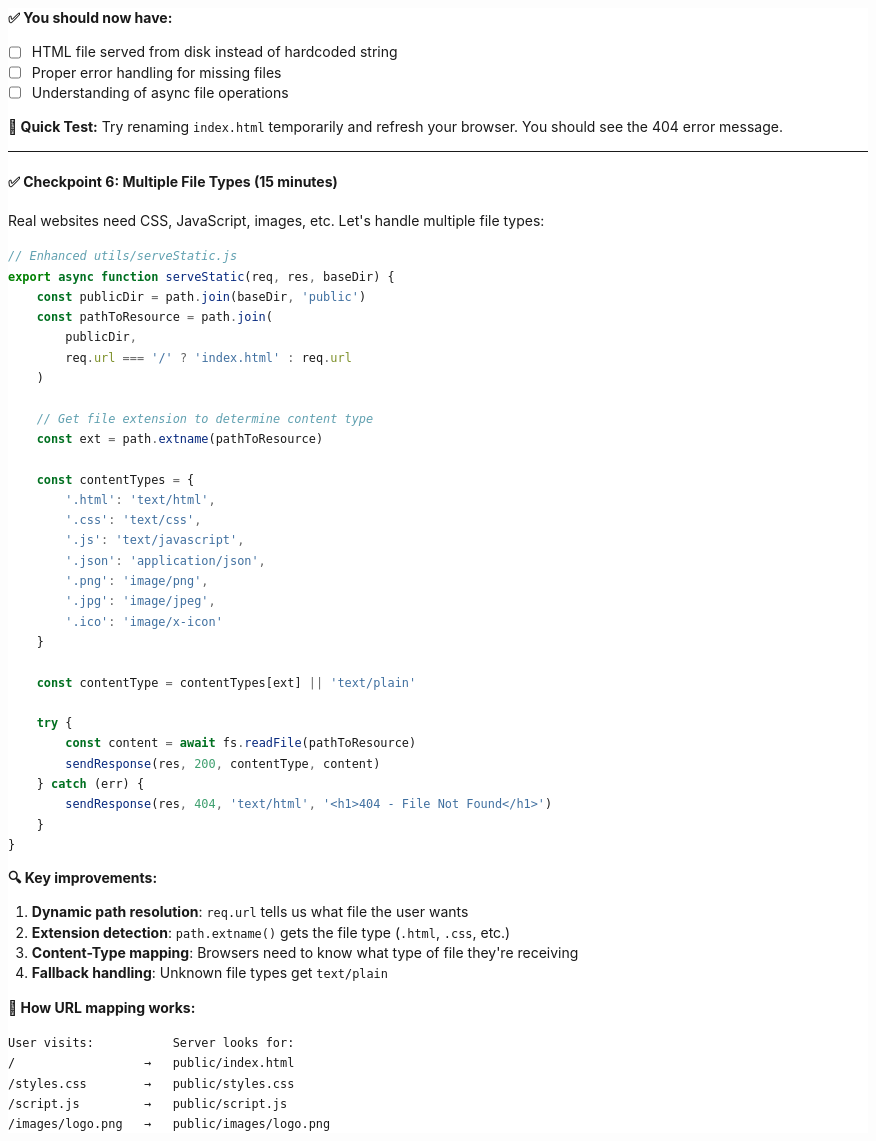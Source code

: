 **✅ You should now have:**
- [ ] HTML file served from disk instead of hardcoded string
- [ ] Proper error handling for missing files
- [ ] Understanding of async file operations

**🎯 Quick Test:** Try renaming `index.html` temporarily and refresh your browser. You should see the 404 error message.

---

#### ✅ Checkpoint 6: Multiple File Types (15 minutes)

Real websites need CSS, JavaScript, images, etc. Let's handle multiple file types:

```javascript
// Enhanced utils/serveStatic.js
export async function serveStatic(req, res, baseDir) {
    const publicDir = path.join(baseDir, 'public')
    const pathToResource = path.join(
        publicDir, 
        req.url === '/' ? 'index.html' : req.url
    )
    
    // Get file extension to determine content type
    const ext = path.extname(pathToResource)
    
    const contentTypes = {
        '.html': 'text/html',
        '.css': 'text/css', 
        '.js': 'text/javascript',
        '.json': 'application/json',
        '.png': 'image/png',
        '.jpg': 'image/jpeg',
        '.ico': 'image/x-icon'
    }
    
    const contentType = contentTypes[ext] || 'text/plain'
    
    try {
        const content = await fs.readFile(pathToResource)
        sendResponse(res, 200, contentType, content)
    } catch (err) {
        sendResponse(res, 404, 'text/html', '<h1>404 - File Not Found</h1>')
    }
}
```

**🔍 Key improvements:**
1. **Dynamic path resolution**: `req.url` tells us what file the user wants
2. **Extension detection**: `path.extname()` gets the file type (`.html`, `.css`, etc.)
3. **Content-Type mapping**: Browsers need to know what type of file they're receiving
4. **Fallback handling**: Unknown file types get `text/plain`

**🎯 How URL mapping works:**
```
User visits:           Server looks for:
/                  →   public/index.html
/styles.css        →   public/styles.css  
/script.js         →   public/script.js
/images/logo.png   →   public/images/logo.png
```
